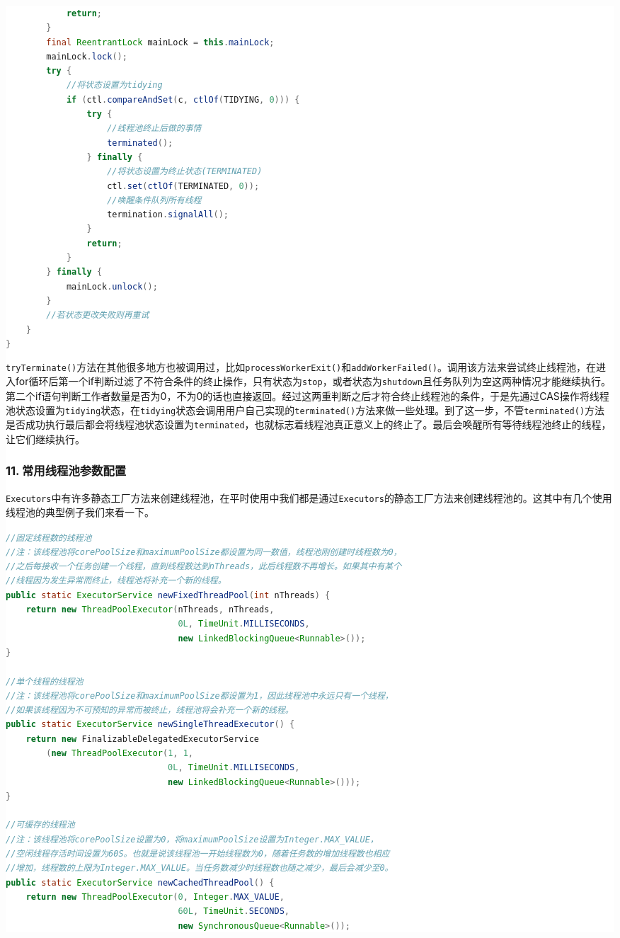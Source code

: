 ```java
            return;
        }
        final ReentrantLock mainLock = this.mainLock;
        mainLock.lock();
        try {
            //将状态设置为tidying
            if (ctl.compareAndSet(c, ctlOf(TIDYING, 0))) {
                try {
                    //线程池终止后做的事情
                    terminated();
                } finally {
                    //将状态设置为终止状态(TERMINATED)
                    ctl.set(ctlOf(TERMINATED, 0));
                    //唤醒条件队列所有线程
                    termination.signalAll();
                }
                return;
            }
        } finally {
            mainLock.unlock();
        }
        //若状态更改失败则再重试
    }
}
```

`tryTerminate()`方法在其他很多地方也被调用过，比如`processWorkerExit()`和`addWorkerFailed()`。调用该方法来尝试终止线程池，在进入for循环后第一个if判断过滤了不符合条件的终止操作，只有状态为`stop`，或者状态为`shutdown`且任务队列为空这两种情况才能继续执行。第二个if语句判断工作者数量是否为0，不为0的话也直接返回。经过这两重判断之后才符合终止线程池的条件，于是先通过CAS操作将线程池状态设置为`tidying`状态，在`tidying`状态会调用用户自己实现的`terminated()`方法来做一些处理。到了这一步，不管`terminated()`方法是否成功执行最后都会将线程池状态设置为`terminated`，也就标志着线程池真正意义上的终止了。最后会唤醒所有等待线程池终止的线程，让它们继续执行。

### 11. 常用线程池参数配置

`Executors`中有许多静态工厂方法来创建线程池，在平时使用中我们都是通过`Executors`的静态工厂方法来创建线程池的。这其中有几个使用线程池的典型例子我们来看一下。

```java
//固定线程数的线程池
//注：该线程池将corePoolSize和maximumPoolSize都设置为同一数值，线程池刚创建时线程数为0，
//之后每接收一个任务创建一个线程，直到线程数达到nThreads，此后线程数不再增长。如果其中有某个
//线程因为发生异常而终止，线程池将补充一个新的线程。
public static ExecutorService newFixedThreadPool(int nThreads) {
    return new ThreadPoolExecutor(nThreads, nThreads,
                                  0L, TimeUnit.MILLISECONDS,
                                  new LinkedBlockingQueue<Runnable>());
}

//单个线程的线程池
//注：该线程池将corePoolSize和maximumPoolSize都设置为1，因此线程池中永远只有一个线程，
//如果该线程因为不可预知的异常而被终止，线程池将会补充一个新的线程。
public static ExecutorService newSingleThreadExecutor() {
    return new FinalizableDelegatedExecutorService
        (new ThreadPoolExecutor(1, 1,
                                0L, TimeUnit.MILLISECONDS,
                                new LinkedBlockingQueue<Runnable>()));
}

//可缓存的线程池
//注：该线程池将corePoolSize设置为0，将maximumPoolSize设置为Integer.MAX_VALUE，
//空闲线程存活时间设置为60S。也就是说该线程池一开始线程数为0，随着任务数的增加线程数也相应
//增加，线程数的上限为Integer.MAX_VALUE。当任务数减少时线程数也随之减少，最后会减少至0。
public static ExecutorService newCachedThreadPool() {
    return new ThreadPoolExecutor(0, Integer.MAX_VALUE,
                                  60L, TimeUnit.SECONDS,
                                  new SynchronousQueue<Runnable>());
```